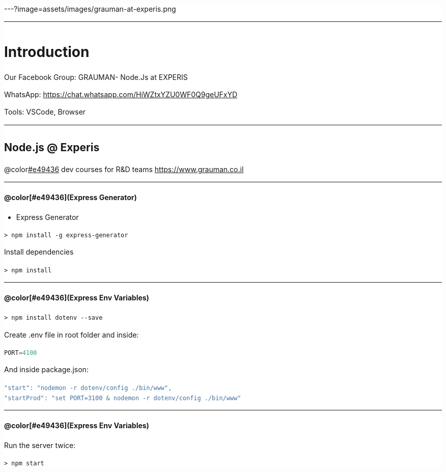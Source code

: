 ---?image=assets/images/grauman-at-experis.png

---
# Introduction

Our Facebook Group: 
GRAUMAN- Node.Js at EXPERIS

WhatsApp:
https://chat.whatsapp.com/HiWZtxYZU0WF0Q9geUFxYD

Tools: 
VSCode, Browser

---

## Node.js @ Experis

@color[#e49436](GRAUMAN) dev courses for R&D teams
https://www.grauman.co.il

---
#### @color[#e49436](Express Generator)

- Express Generator

`> npm install -g express-generator`

Install dependencies

`> npm install`

---
#### @color[#e49436](Express Env Variables)

`> npm install dotenv --save`

Create .env file in root folder and inside:

```js
PORT=4100
```
And inside package.json:

```js
"start": "nodemon -r dotenv/config ./bin/www",
"startProd": "set PORT=3100 & nodemon -r dotenv/config ./bin/www"
```

---
#### @color[#e49436](Express Env Variables)

Run the server twice:

`> npm start`
